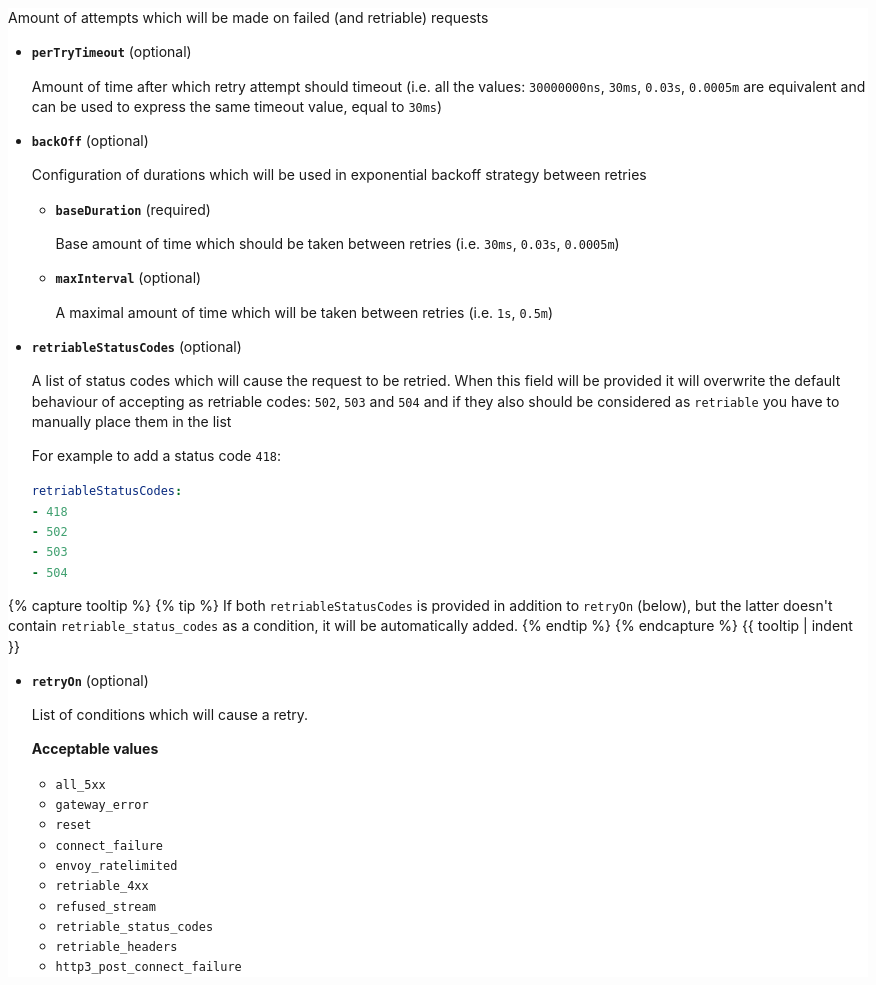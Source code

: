   Amount of attempts which will be made on failed (and retriable) requests

- **`perTryTimeout`** (optional)

  Amount of time after which retry attempt should timeout (i.e. all the values: `30000000ns`, `30ms`, `0.03s`, `0.0005m` are equivalent and can be used to express the same timeout value, equal to `30ms`)

- **`backOff`** (optional)

  Configuration of durations which will be used in exponential backoff strategy between retries

  - **`baseDuration`** (required)

    Base amount of time which should be taken between retries (i.e. `30ms`, `0.03s`, `0.0005m`)

  - **`maxInterval`** (optional)

    A maximal amount of time which will be taken between retries  (i.e. `1s`, `0.5m`)

- **`retriableStatusCodes`** (optional)

  A list of status codes which will cause the request to be retried. When this field will be provided it will overwrite the default behaviour of accepting as retriable codes: `502`, `503` and `504` and if they also should be considered as `retriable` you have to manually place them in the list

  For example to add a status code `418`:
  ```yaml
  retriableStatusCodes:
  - 418
  - 502
  - 503
  - 504
  ```

{% capture tooltip %}
{% tip %}
If both `retriableStatusCodes` is provided in addition to `retryOn` (below), but the latter doesn't contain `retriable_status_codes` as a condition, it will be automatically added.
{% endtip %}
{% endcapture %}
{{ tooltip | indent }}

- **`retryOn`** (optional)

  List of conditions which will cause a retry.

  **Acceptable values**

  - `all_5xx`
  - `gateway_error`
  - `reset`
  - `connect_failure`
  - `envoy_ratelimited`
  - `retriable_4xx`
  - `refused_stream`
  - `retriable_status_codes`
  - `retriable_headers`
  - `http3_post_connect_failure`
